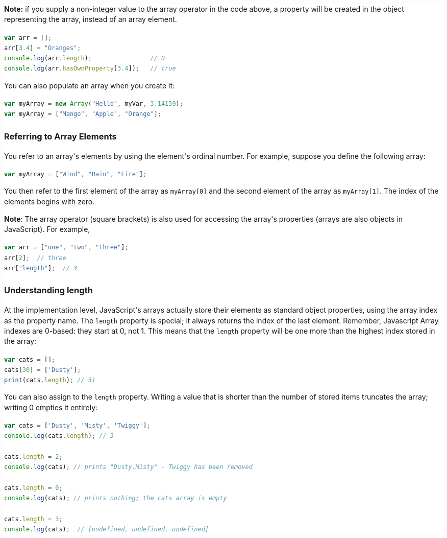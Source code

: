 **Note:** if you supply a non-integer value to the array operator in the code above, a property will be created in the object representing the array, instead of an array element.

``` js
var arr = [];
arr[3.4] = "Oranges";
console.log(arr.length);                // 0
console.log(arr.hasOwnProperty[3.4]);   // true
```

 You can also populate an array when you create it:

``` js
var myArray = new Array("Hello", myVar, 3.14159);
var myArray = ["Mango", "Apple", "Orange"];
```

### Referring to Array Elements

You refer to an array's elements by using the element's ordinal number. For example, suppose you define the following array:

``` js
var myArray = ["Wind", "Rain", "Fire"];
```

 You then refer to the first element of the array as `myArray[0]` and the second element of the array as `myArray[1]`. The index of the elements begins with zero.

**Note**: The array operator (square brackets) is also used for accessing the array's properties (arrays are also objects in JavaScript). For example,

``` js
var arr = ["one", "two", "three"];
arr[2];  // three
arr["length"];  // 3
```

### Understanding length

At the implementation level, JavaScript's arrays actually store their elements as standard object properties, using the array index as the property name. The `length` property is special; it always returns the index of the last element. Remember, Javascript Array indexes are 0-based: they start at 0, not 1. This means that the `length` property will be one more than the highest index stored in the array:

``` js
var cats = [];
cats[30] = ['Dusty'];
print(cats.length); // 31
```

 You can also assign to the `length` property. Writing a value that is shorter than the number of stored items truncates the array; writing 0 empties it entirely:

``` js
var cats = ['Dusty', 'Misty', 'Twiggy'];
console.log(cats.length); // 3

cats.length = 2;
console.log(cats); // prints "Dusty,Misty" - Twiggy has been removed

cats.length = 0;
console.log(cats); // prints nothing; the cats array is empty

cats.length = 3;
console.log(cats);  // [undefined, undefined, undefined]
```

